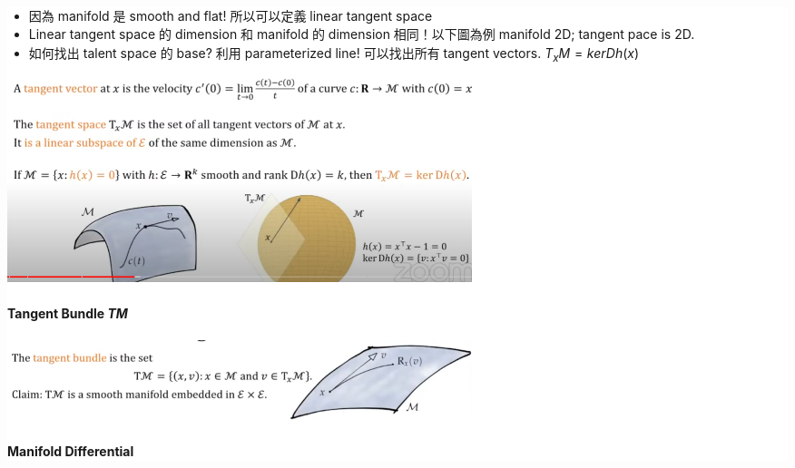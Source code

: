 * 因為 manifold 是 smooth and flat!  所以可以定義 linear tangent space
* Linear tangent space 的 dimension 和 manifold 的 dimension 相同！以下圖為例 manifold 2D;  tangent pace is 2D.
* 如何找出 talent space 的 base?  利用 parameterized line!  可以找出所有 tangent vectors.  $T_xM = ker Dh(x)$

<img src="/media/image-20230618170040482.png" alt="image-20230618170040482" style="zoom:50%;" />



#### Tangent Bundle  $TM$

<img src="/media/image-20230618174546616.png" alt="image-20230618174546616" style="zoom:50%;" />

#### Manifold Differential
